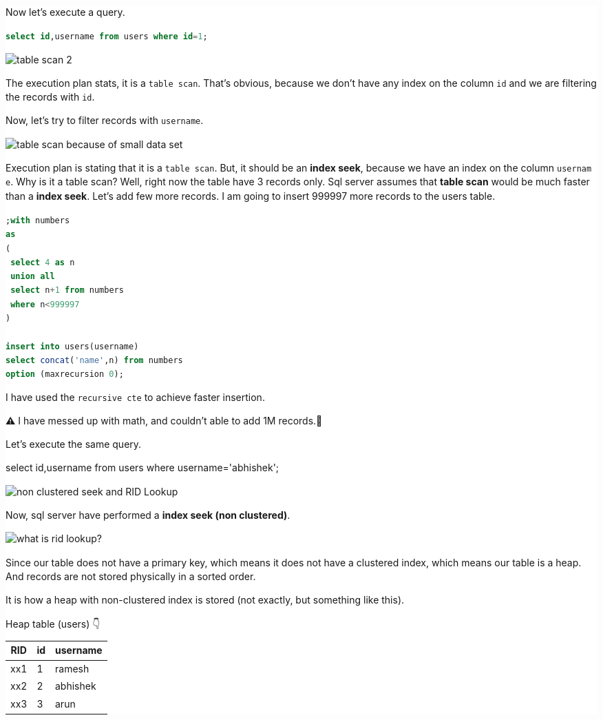 Now let’s execute a query.

```sql
select id,username from users where id=1;
```

![table scan 2](/images/1_XYuBAWrGR69aW-UATWLBfQ.jpg)

The execution plan stats, it is a `table scan`. That’s obvious, because we don’t have any index on the column `id` and we are filtering the records with `id`.

Now, let’s try to filter records with `username`.

![table scan because of small data set](/images/1_2Aimr-mAcpkQmdunmn4Xww.jpg)

Execution plan is stating that it is a `table scan`. But, it should be an **index seek**, because we have an index on the column `username`. Why is it a table scan? Well, right now the table have 3 records only. Sql server assumes that **table scan** would be much faster than a **index seek**. Let’s add few more records. I am going to insert 999997 more records to the users table.

```sql
;with numbers
as
(
 select 4 as n
 union all
 select n+1 from numbers
 where n<999997
)

insert into users(username)
select concat('name',n) from numbers
option (maxrecursion 0);
```

I have used the `recursive cte` to achieve faster insertion.

**⚠️** I have messed up with math, and couldn’t able to add 1M records.🤭

Let’s execute the same query.

select id,username from users where username='abhishek';

![non clustered seek and RID Lookup](/images/1_mu8Ji69sEdY58A2b6hcPAw.jpg)

Now, sql server have performed a **index seek (non clustered)**.

![what is rid lookup?](/images/1_D9SBWdCGiZoy2XCp_QYccw.png)

Since our table does not have a primary key, which means it does not have a clustered index, which means our table is a heap. And records are not stored physically in a sorted order.

It is how a heap with non-clustered index is stored (not exactly, but something like this).

Heap table (users) 👇

| RID | id  | username |
| --- | --- | -------- |
| xx1 | 1   | ramesh   |
| xx2 | 2   | abhishek |
| xx3 | 3   | arun     |
